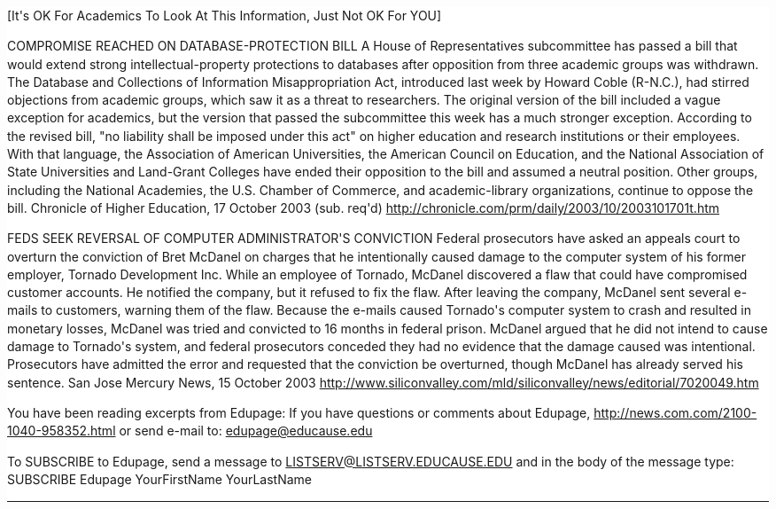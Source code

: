 
[It's OK For Academics To Look At This Information, Just Not OK For YOU]


COMPROMISE REACHED ON DATABASE-PROTECTION BILL
A House of Representatives subcommittee has passed a bill that would
extend strong intellectual-property protections to databases after
opposition from three academic groups was withdrawn. The Database and
Collections of Information Misappropriation Act, introduced last week
by Howard Coble (R-N.C.), had stirred objections from academic groups,
which saw it as a threat to researchers. The original version of the
bill included a vague exception for academics, but the version that
passed the subcommittee this week has a much stronger exception.
According to the revised bill, "no liability shall be imposed under
this act" on higher education and research institutions or their
employees. With that language, the Association of American
Universities, the American Council on Education, and the National
Association of State Universities and Land-Grant Colleges have ended
their opposition to the bill and assumed a neutral position. Other
groups, including the National Academies, the U.S. Chamber of Commerce,
and academic-library organizations, continue to oppose the bill.
Chronicle of Higher Education, 17 October 2003 (sub. req'd)
http://chronicle.com/prm/daily/2003/10/2003101701t.htm

FEDS SEEK REVERSAL OF COMPUTER ADMINISTRATOR'S CONVICTION
Federal prosecutors have asked an appeals court to overturn the
conviction of Bret McDanel on charges that he intentionally caused
damage to the computer system of his former employer, Tornado
Development Inc.  While an employee of Tornado, McDanel discovered a
flaw that could have compromised customer accounts. He notified the
company, but it refused to fix the flaw. After leaving the company,
McDanel sent several e-mails to customers, warning them of the flaw.
Because the e-mails caused Tornado's computer system to crash and
resulted in monetary losses, McDanel was tried and convicted to 16
months in federal prison. McDanel argued that he did not intend to
cause damage to Tornado's system, and federal prosecutors conceded
they had no evidence that the damage caused was intentional.
Prosecutors have admitted the error and requested that the conviction
be overturned, though McDanel has already served his sentence.
San Jose Mercury News, 15 October 2003
http://www.siliconvalley.com/mld/siliconvalley/news/editorial/7020049.htm


You have been reading excerpts from Edupage:
If you have questions or comments about Edupage,
http://news.com.com/2100-1040-958352.html
or send e-mail to: edupage@educause.edu

To SUBSCRIBE to Edupage, send a message to
LISTSERV@LISTSERV.EDUCAUSE.EDU
and in the body of the message type:
SUBSCRIBE Edupage YourFirstName YourLastName

***
